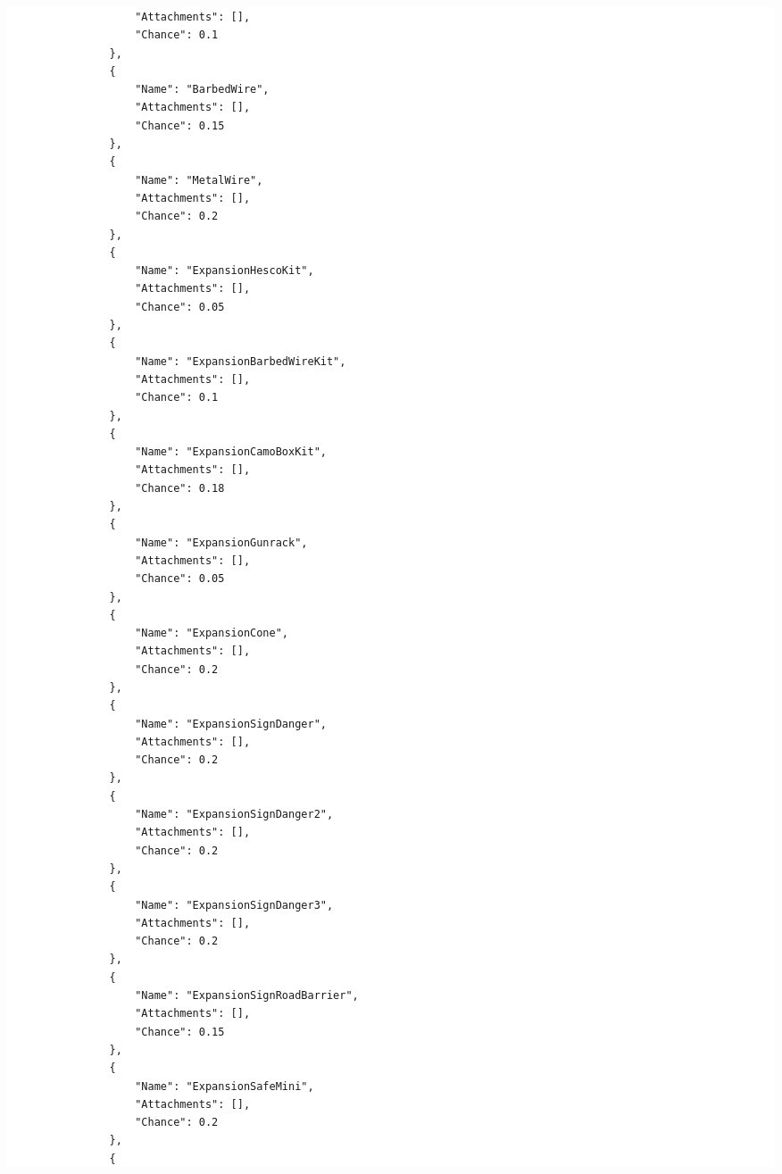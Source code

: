                         "Attachments": [],
                        "Chance": 0.1
                    },
                    {
                        "Name": "BarbedWire",
                        "Attachments": [],
                        "Chance": 0.15
                    },
                    {
                        "Name": "MetalWire",
                        "Attachments": [],
                        "Chance": 0.2
                    },
                    {
                        "Name": "ExpansionHescoKit",
                        "Attachments": [],
                        "Chance": 0.05
                    },
                    {
                        "Name": "ExpansionBarbedWireKit",
                        "Attachments": [],
                        "Chance": 0.1
                    },
                    {
                        "Name": "ExpansionCamoBoxKit",
                        "Attachments": [],
                        "Chance": 0.18
                    },
                    {
                        "Name": "ExpansionGunrack",
                        "Attachments": [],
                        "Chance": 0.05
                    },
                    {
                        "Name": "ExpansionCone",
                        "Attachments": [],
                        "Chance": 0.2
                    },
                    {
                        "Name": "ExpansionSignDanger",
                        "Attachments": [],
                        "Chance": 0.2
                    },
                    {
                        "Name": "ExpansionSignDanger2",
                        "Attachments": [],
                        "Chance": 0.2
                    },
                    {
                        "Name": "ExpansionSignDanger3",
                        "Attachments": [],
                        "Chance": 0.2
                    },
                    {
                        "Name": "ExpansionSignRoadBarrier",
                        "Attachments": [],
                        "Chance": 0.15
                    },
                    {
                        "Name": "ExpansionSafeMini",
                        "Attachments": [],
                        "Chance": 0.2
                    },
                    {
